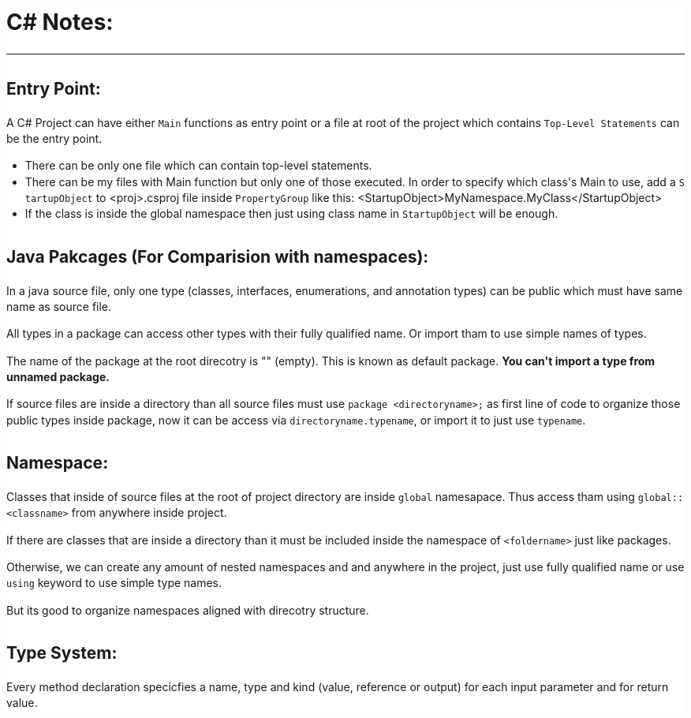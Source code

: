 # C# Notes:

---

## Entry Point:

A C# Project can have either `Main` functions as entry point or a file at root of the project which contains `Top-Level Statements` can be the entry point.

- There can be only one file which can contain top-level statements.
- There can be my files with Main function but only one of those executed. In order to specify which class's Main to use, add a `StartupObject` to \<proj\>.csproj file inside `PropertyGroup` like this:  \<StartupObject\>MyNamespace.MyClass\</StartupObject\>
- If the class is inside the global namespace then just using class name in `StartupObject` will be enough.



## Java Pakcages (For Comparision with namespaces):

In a java source file, only one type (classes, interfaces, enumerations, and annotation types) can be public which must have same name as source file.

All types in a package can access other types with their fully qualified name. Or import tham to use simple names of types.

The name of the package at the root direcotry is "" (empty). This is known as default package. **You can't import a type from unnamed package.**

If source files are inside a directory than all source files must use `package <directoryname>;` as first line of code to organize those public types inside package, now it can be access via `directoryname.typename`, or import it to just use `typename`.   



## Namespace:

Classes that inside of source files at the root of project directory are inside `global` namesapace. Thus access tham using `global::<classname>` from anywhere inside project.

If there are classes that are inside a directory than it must be included inside the namespace of `<foldername>` just like packages.

Otherwise, we can create any amount of nested namespaces and and anywhere in the project, just use fully qualified name or use `using` keyword to use simple type names. 

But its good to organize namespaces aligned with direcotry structure.



## Type System:

Every method declaration specicfies a name, type and kind (value, reference or output) for each input parameter and for return value.
